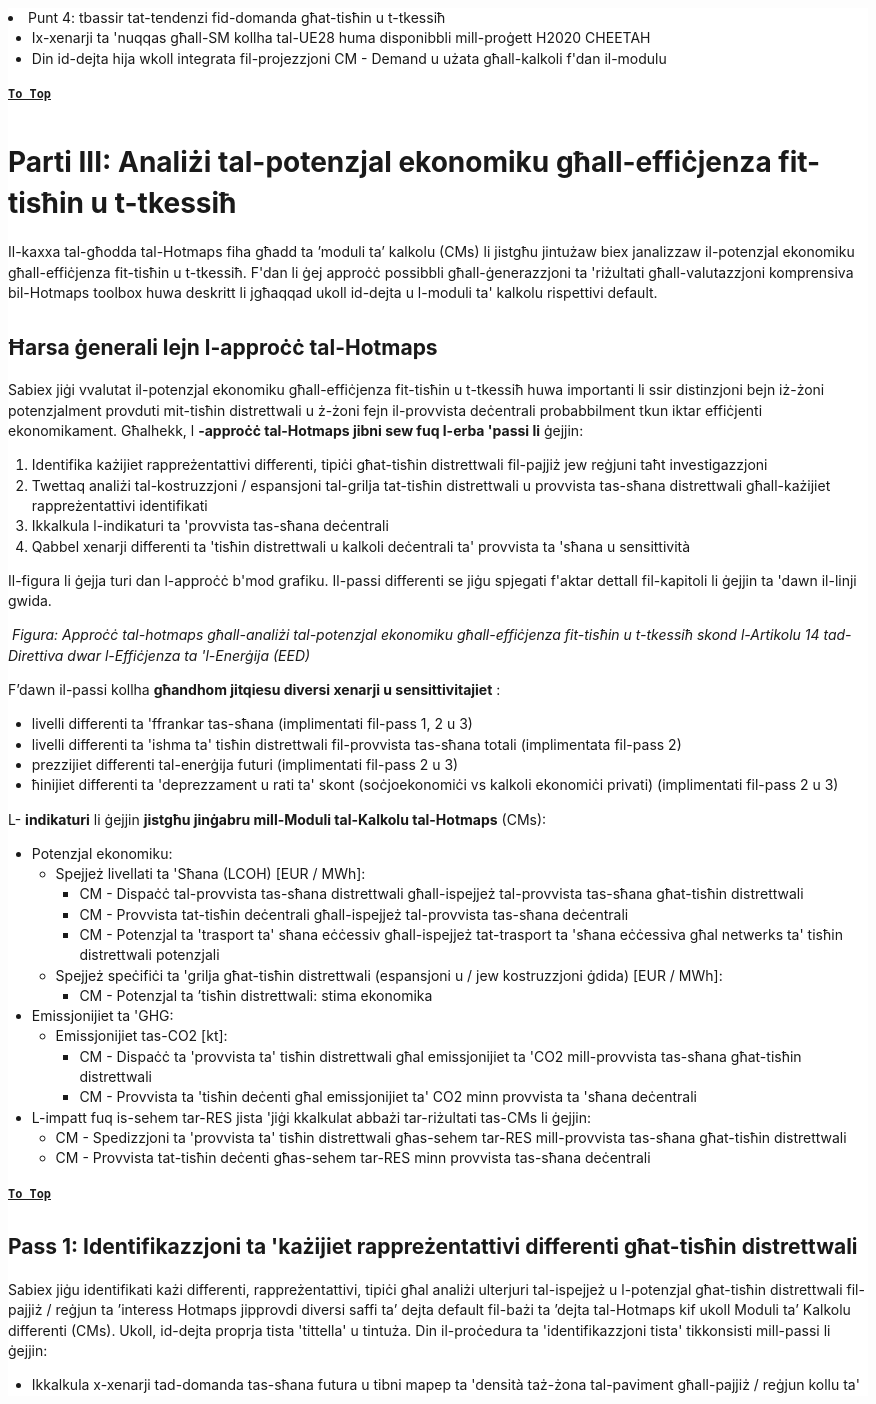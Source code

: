 </li></ul></li></ul></li><li> Punt 4: tbassir tat-tendenzi fid-domanda għat-tisħin u t-tkessiħ <ul><li> Ix-xenarji ta &#39;nuqqas għall-SM kollha tal-UE28 huma disponibbli mill-proġett H2020 CHEETAH </li><li> Din id-dejta hija wkoll integrata fil-projezzjoni CM - Demand u użata għall-kalkoli f&#39;dan il-modulu </li></ul></li></ul><p><ins> <code><strong><a href="#guidelines-for-using-the-hotmaps-toolbox-for-analyses-at-national-level">To Top</a></strong></code> </ins> </p><h1> <a class="anchor" id="part-iii--analysis-of-the-economic-potential-for-efficiency-in-heating-and-cooling" href="#part-iii--analysis-of-the-economic-potential-for-efficiency-in-heating-and-cooling"><i class="fa fa-link"></i></a> Parti III: Analiżi tal-potenzjal ekonomiku għall-effiċjenza fit-tisħin u t-tkessiħ </h1><p> Il-kaxxa tal-għodda tal-Hotmaps fiha għadd ta ’moduli ta’ kalkolu (CMs) li jistgħu jintużaw biex janalizzaw il-potenzjal ekonomiku għall-effiċjenza fit-tisħin u t-tkessiħ. F&#39;dan li ġej approċċ possibbli għall-ġenerazzjoni ta &#39;riżultati għall-valutazzjoni komprensiva bil-Hotmaps toolbox huwa deskritt li jgħaqqad ukoll id-dejta u l-moduli ta&#39; kalkolu rispettivi default. </p><h2> <a class="anchor" id="overview-of-the-hotmaps-approach" href="#overview-of-the-hotmaps-approach"><i class="fa fa-link"></i></a> Ħarsa ġenerali lejn l-approċċ tal-Hotmaps </h2><p> Sabiex jiġi vvalutat il-potenzjal ekonomiku għall-effiċjenza fit-tisħin u t-tkessiħ huwa importanti li ssir distinzjoni bejn iż-żoni potenzjalment provduti mit-tisħin distrettwali u ż-żoni fejn il-provvista deċentrali probabbilment tkun iktar effiċjenti ekonomikament. Għalhekk, l <strong>-approċċ tal-Hotmaps jibni sew fuq l-erba &#39;passi li</strong> ġejjin: </p><ol><li> Identifika każijiet rappreżentattivi differenti, tipiċi għat-tisħin distrettwali fil-pajjiż jew reġjuni taħt investigazzjoni </li><li> Twettaq analiżi tal-kostruzzjoni / espansjoni tal-grilja tat-tisħin distrettwali u provvista tas-sħana distrettwali għall-każijiet rappreżentattivi identifikati </li><li> Ikkalkula l-indikaturi ta &#39;provvista tas-sħana deċentrali </li><li> Qabbel xenarji differenti ta &#39;tisħin distrettwali u kalkoli deċentrali ta&#39; provvista ta &#39;sħana u sensittività </li></ol><p> Il-figura li ġejja turi dan l-approċċ b&#39;mod grafiku. Il-passi differenti se jiġu spjegati f&#39;aktar dettall fil-kapitoli li ġejjin ta &#39;dawn il-linji gwida. </p><p><img alt="" src="https://github.com/HotMaps/hotmaps_wiki/blob/master/Images/Hotmaps_ApproachNational_Overview.png"/> <em>Figura: Approċċ tal-hotmaps għall-analiżi tal-potenzjal ekonomiku għall-effiċjenza fit-tisħin u t-tkessiħ skond l-Artikolu 14 tad-Direttiva dwar l-Effiċjenza ta &#39;l-Enerġija (EED)</em> </p><p> F’dawn il-passi kollha <strong>għandhom jitqiesu diversi xenarji u sensittivitajiet</strong> : </p><ul><li> livelli differenti ta &#39;ffrankar tas-sħana (implimentati fil-pass 1, 2 u 3) </li><li> livelli differenti ta &#39;ishma ta&#39; tisħin distrettwali fil-provvista tas-sħana totali (implimentata fil-pass 2) </li><li> prezzijiet differenti tal-enerġija futuri (implimentati fil-pass 2 u 3) </li><li> ħinijiet differenti ta &#39;deprezzament u rati ta&#39; skont (soċjoekonomiċi vs kalkoli ekonomiċi privati) (implimentati fil-pass 2 u 3) </li></ul><p> L- <strong>indikaturi</strong> li ġejjin <strong>jistgħu jinġabru mill-Moduli tal-Kalkolu tal-Hotmaps</strong> (CMs): </p><ul><li> Potenzjal ekonomiku: <ul><li> Spejjeż livellati ta &#39;Sħana (LCOH) [EUR / MWh]: <ul><li> CM - Dispaċċ tal-provvista tas-sħana distrettwali għall-ispejjeż tal-provvista tas-sħana għat-tisħin distrettwali </li><li> CM - Provvista tat-tisħin deċentrali għall-ispejjeż tal-provvista tas-sħana deċentrali </li><li> CM - Potenzjal ta &#39;trasport ta&#39; sħana eċċessiv għall-ispejjeż tat-trasport ta &#39;sħana eċċessiva għal netwerks ta&#39; tisħin distrettwali potenzjali </li></ul></li><li> Spejjeż speċifiċi ta &#39;grilja għat-tisħin distrettwali (espansjoni u / jew kostruzzjoni ġdida) [EUR / MWh]: <ul><li> CM - Potenzjal ta ’tisħin distrettwali: stima ekonomika </li></ul></li></ul></li><li> Emissjonijiet ta &#39;GHG: <ul><li> Emissjonijiet tas-CO2 [kt]: <ul><li> CM - Dispaċċ ta &#39;provvista ta&#39; tisħin distrettwali għal emissjonijiet ta &#39;CO2 mill-provvista tas-sħana għat-tisħin distrettwali </li><li> CM - Provvista ta &#39;tisħin deċenti għal emissjonijiet ta&#39; CO2 minn provvista ta &#39;sħana deċentrali </li></ul></li></ul></li><li> L-impatt fuq is-sehem tar-RES jista &#39;jiġi kkalkulat abbażi tar-riżultati tas-CMs li ġejjin: <ul><li> CM - Spedizzjoni ta &#39;provvista ta&#39; tisħin distrettwali għas-sehem tar-RES mill-provvista tas-sħana għat-tisħin distrettwali </li><li> CM - Provvista tat-tisħin deċenti għas-sehem tar-RES minn provvista tas-sħana deċentrali </li></ul></li></ul><p><ins> <code><strong><a href="#guidelines-for-using-the-hotmaps-toolbox-for-analyses-at-national-level">To Top</a></strong></code> </ins> </p><h2> <a class="anchor" id="step-1--identification-of-different-representative-cases-for-district-heating" href="#step-1--identification-of-different-representative-cases-for-district-heating"><i class="fa fa-link"></i></a> Pass 1: Identifikazzjoni ta &#39;każijiet rappreżentattivi differenti għat-tisħin distrettwali </h2><p> Sabiex jiġu identifikati każi differenti, rappreżentattivi, tipiċi għal analiżi ulterjuri tal-ispejjeż u l-potenzjal għat-tisħin distrettwali fil-pajjiż / reġjun ta ’interess Hotmaps jipprovdi diversi saffi ta’ dejta default fil-bażi ta ’dejta tal-Hotmaps kif ukoll Moduli ta’ Kalkolu differenti (CMs). Ukoll, id-dejta proprja tista &#39;tittella&#39; u tintuża. Din il-proċedura ta &#39;identifikazzjoni tista&#39; tikkonsisti mill-passi li ġejjin: </p><ul><li> Ikkalkula x-xenarji tad-domanda tas-sħana futura u tibni mapep ta &#39;densità taż-żona tal-paviment għall-pajjiż / reġjun kollu ta&#39;